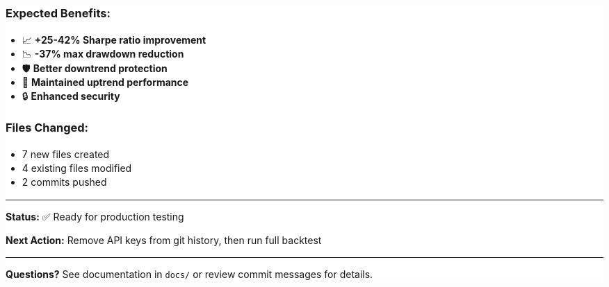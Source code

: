 ### Expected Benefits:
- 📈 **+25-42% Sharpe ratio improvement**
- 📉 **-37% max drawdown reduction**
- 🛡️ **Better downtrend protection**
- 🚀 **Maintained uptrend performance**
- 🔒 **Enhanced security**

### Files Changed:
- 7 new files created
- 4 existing files modified
- 2 commits pushed

---

**Status:** ✅ Ready for production testing

**Next Action:** Remove API keys from git history, then run full backtest

---

**Questions?** See documentation in `docs/` or review commit messages for details.
